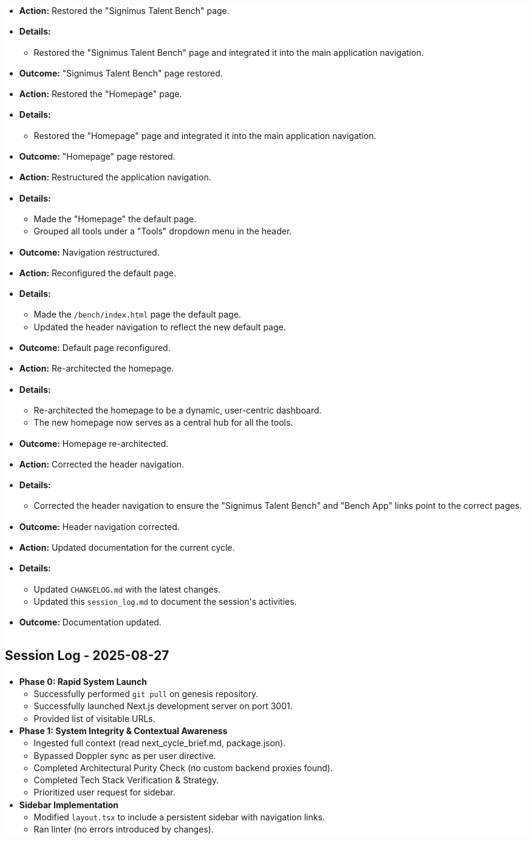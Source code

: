 *   **Action:** Restored the "Signimus Talent Bench" page.
*   **Details:**
    *   Restored the "Signimus Talent Bench" page and integrated it into the main application navigation.
*   **Outcome:** "Signimus Talent Bench" page restored.

*   **Action:** Restored the "Homepage" page.
*   **Details:**
    *   Restored the "Homepage" page and integrated it into the main application navigation.
*   **Outcome:** "Homepage" page restored.

*   **Action:** Restructured the application navigation.
*   **Details:**
    *   Made the "Homepage" the default page.
    *   Grouped all tools under a "Tools" dropdown menu in the header.
*   **Outcome:** Navigation restructured.

*   **Action:** Reconfigured the default page.
*   **Details:**
    *   Made the `/bench/index.html` page the default page.
    *   Updated the header navigation to reflect the new default page.
*   **Outcome:** Default page reconfigured.

*   **Action:** Re-architected the homepage.
*   **Details:**
    *   Re-architected the homepage to be a dynamic, user-centric dashboard.
    *   The new homepage now serves as a central hub for all the tools.
*   **Outcome:** Homepage re-architected.

*   **Action:** Corrected the header navigation.
*   **Details:**
    *   Corrected the header navigation to ensure the "Signimus Talent Bench" and "Bench App" links point to the correct pages.
*   **Outcome:** Header navigation corrected.

*   **Action:** Updated documentation for the current cycle.
*   **Details:**
    *   Updated `CHANGELOG.md` with the latest changes.
    *   Updated this `session_log.md` to document the session's activities.
*   **Outcome:** Documentation updated.

## Session Log - 2025-08-27

- **Phase 0: Rapid System Launch**
    - Successfully performed `git pull` on genesis repository.
    - Successfully launched Next.js development server on port 3001.
    - Provided list of visitable URLs.
- **Phase 1: System Integrity & Contextual Awareness**
    - Ingested full context (read next_cycle_brief.md, package.json).
    - Bypassed Doppler sync as per user directive.
    - Completed Architectural Purity Check (no custom backend proxies found).
    - Completed Tech Stack Verification & Strategy.
    - Prioritized user request for sidebar.
- **Sidebar Implementation**
    - Modified `layout.tsx` to include a persistent sidebar with navigation links.
    - Ran linter (no errors introduced by changes).